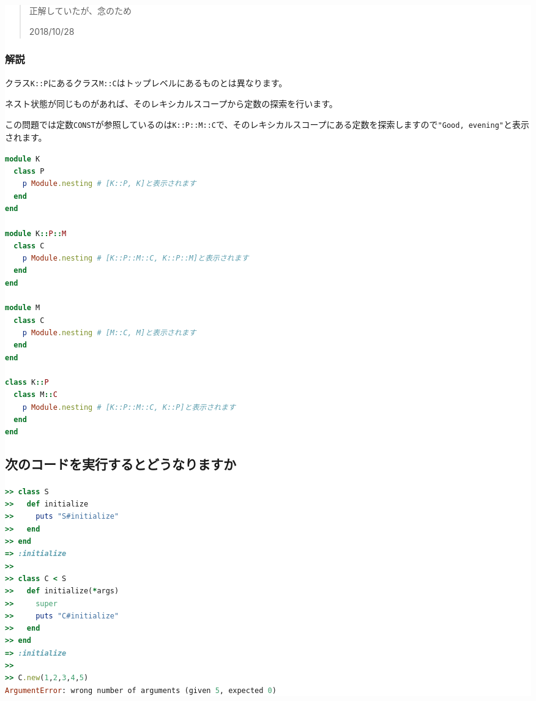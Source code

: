 > 正解していたが、念のため
>
> 2018/10/28



### 解説

クラス`K::P`にあるクラス`M::C`はトップレベルにあるものとは異なります。

ネスト状態が同じものがあれば、そのレキシカルスコープから定数の探索を行います。

この問題では定数`CONST`が参照しているのは`K::P::M::C`で、そのレキシカルスコープにある定数を探索しますので`"Good, evening"`と表示されます。

```ruby
module K
  class P
    p Module.nesting # [K::P, K]と表示されます
  end
end

module K::P::M
  class C
    p Module.nesting # [K::P::M::C, K::P::M]と表示されます
  end
end

module M
  class C
    p Module.nesting # [M::C, M]と表示されます
  end
end

class K::P
  class M::C
    p Module.nesting # [K::P::M::C, K::P]と表示されます
  end
end
```



## 次のコードを実行するとどうなりますか

```ruby
>> class S
>>   def initialize
>>     puts "S#initialize"
>>   end
>> end
=> :initialize
>>
>> class C < S
>>   def initialize(*args)
>>     super
>>     puts "C#initialize"
>>   end
>> end
=> :initialize
>>
>> C.new(1,2,3,4,5)
ArgumentError: wrong number of arguments (given 5, expected 0)
```

